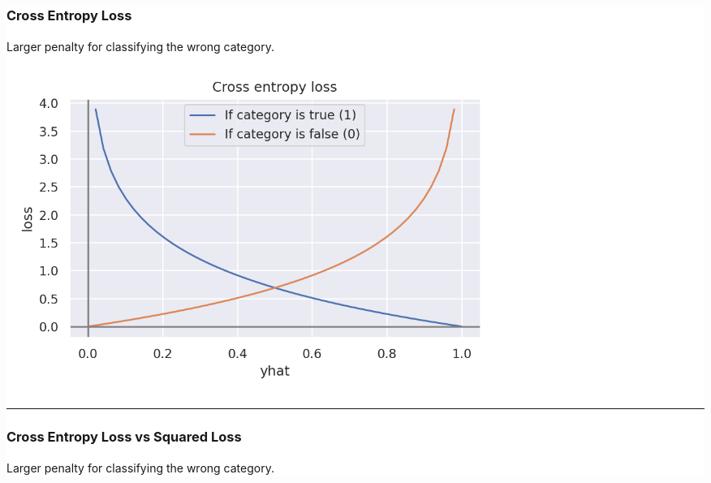 
### Cross Entropy Loss

Larger penalty for classifying the wrong category.

<img src="assets/img/classification-crossentropy.png"  style="background: white; width: 70%"/>

---

### Cross Entropy Loss vs Squared Loss

Larger penalty for classifying the wrong category.
